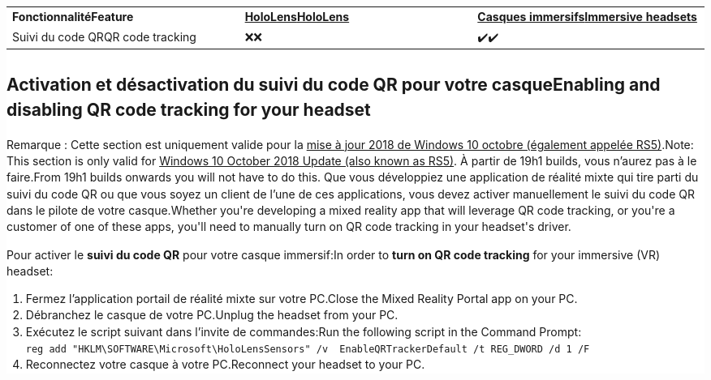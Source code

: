 <table>
    <colgroup>
    <col width="33%" />
    <col width="33%" />
    <col width="33%" />
    </colgroup>
    <tr>
        <td><span data-ttu-id="b0cc7-111"><strong>Fonctionnalité</strong></span><span class="sxs-lookup"><span data-stu-id="b0cc7-111"><strong>Feature</strong></span></span></td>
        <td><span data-ttu-id="b0cc7-112"><a href="hololens-hardware-details.md"><strong>HoloLens</strong></a></span><span class="sxs-lookup"><span data-stu-id="b0cc7-112"><a href="hololens-hardware-details.md"><strong>HoloLens</strong></a></span></span></td>
        <td><span data-ttu-id="b0cc7-113"><a href="immersive-headset-hardware-details.md"><strong>Casques immersifs</strong></a></span><span class="sxs-lookup"><span data-stu-id="b0cc7-113"><a href="immersive-headset-hardware-details.md"><strong>Immersive headsets</strong></a></span></span></td>
    </tr>
     <tr>
        <td><span data-ttu-id="b0cc7-114">Suivi du code QR</span><span class="sxs-lookup"><span data-stu-id="b0cc7-114">QR code tracking</span></span></td>
        <td><span data-ttu-id="b0cc7-115">❌</span><span class="sxs-lookup"><span data-stu-id="b0cc7-115">❌</span></span></td>
        <td><span data-ttu-id="b0cc7-116">✔️</span><span class="sxs-lookup"><span data-stu-id="b0cc7-116">✔️</span></span></td>
    </tr>
</table>

## <a name="enabling-and-disabling-qr-code-tracking-for-your-headset"></a><span data-ttu-id="b0cc7-117">Activation et désactivation du suivi du code QR pour votre casque</span><span class="sxs-lookup"><span data-stu-id="b0cc7-117">Enabling and disabling QR code tracking for your headset</span></span>
<span data-ttu-id="b0cc7-118">Remarque : Cette section est uniquement valide pour la [mise à jour 2018 de Windows 10 octobre (également appelée RS5)](release-notes-october-2018.md).</span><span class="sxs-lookup"><span data-stu-id="b0cc7-118">Note: This section is only valid for [Windows 10 October 2018 Update (also known as RS5)](release-notes-october-2018.md).</span></span> <span data-ttu-id="b0cc7-119">À partir de 19h1 builds, vous n’aurez pas à le faire.</span><span class="sxs-lookup"><span data-stu-id="b0cc7-119">From 19h1 builds onwards you will not have to do this.</span></span>
<span data-ttu-id="b0cc7-120">Que vous développiez une application de réalité mixte qui tire parti du suivi du code QR ou que vous soyez un client de l’une de ces applications, vous devez activer manuellement le suivi du code QR dans le pilote de votre casque.</span><span class="sxs-lookup"><span data-stu-id="b0cc7-120">Whether you're developing a mixed reality app that will leverage QR code tracking, or you're a customer of one of these apps, you'll need to manually turn on QR code tracking in your headset's driver.</span></span>

<span data-ttu-id="b0cc7-121">Pour activer le **suivi du code QR** pour votre casque immersif:</span><span class="sxs-lookup"><span data-stu-id="b0cc7-121">In order to **turn on QR code tracking** for your immersive (VR) headset:</span></span>

1. <span data-ttu-id="b0cc7-122">Fermez l’application portail de réalité mixte sur votre PC.</span><span class="sxs-lookup"><span data-stu-id="b0cc7-122">Close the Mixed Reality Portal app on your PC.</span></span>
2. <span data-ttu-id="b0cc7-123">Débranchez le casque de votre PC.</span><span class="sxs-lookup"><span data-stu-id="b0cc7-123">Unplug the headset from your PC.</span></span>
3. <span data-ttu-id="b0cc7-124">Exécutez le script suivant dans l’invite de commandes:</span><span class="sxs-lookup"><span data-stu-id="b0cc7-124">Run the following script in the Command Prompt:</span></span><br>
    `reg add "HKLM\SOFTWARE\Microsoft\HoloLensSensors" /v  EnableQRTrackerDefault /t REG_DWORD /d 1 /F`
4. <span data-ttu-id="b0cc7-125">Reconnectez votre casque à votre PC.</span><span class="sxs-lookup"><span data-stu-id="b0cc7-125">Reconnect your headset to your PC.</span></span>
